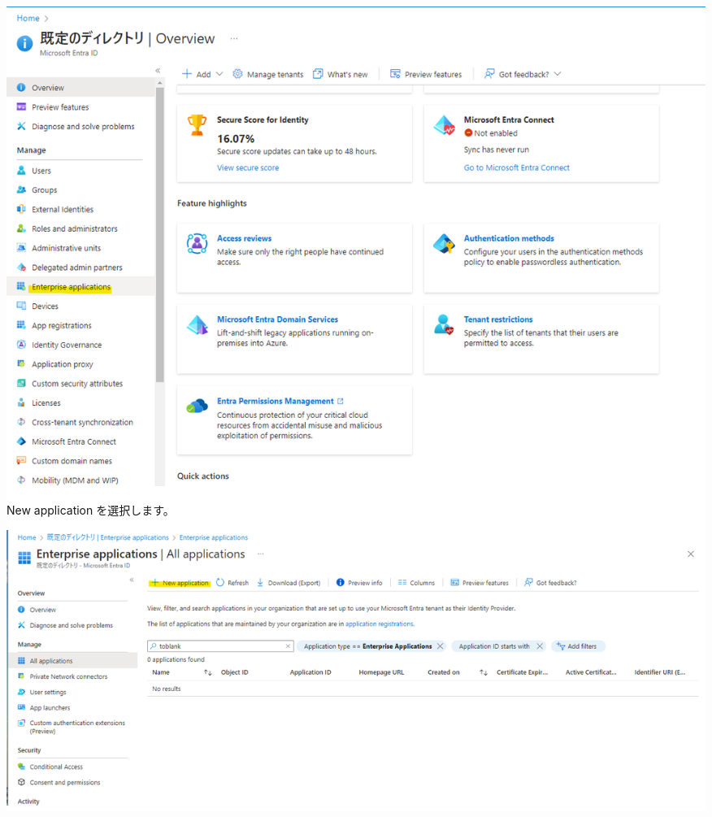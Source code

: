 ![image-20240128121505749](../assets/SAML_WITH_ENTRA_ID/image-20240128121505749.png)

New application を選択します。

![image-20240128121555503](../assets/SAML_WITH_ENTRA_ID/image-20240128121555503.png)
